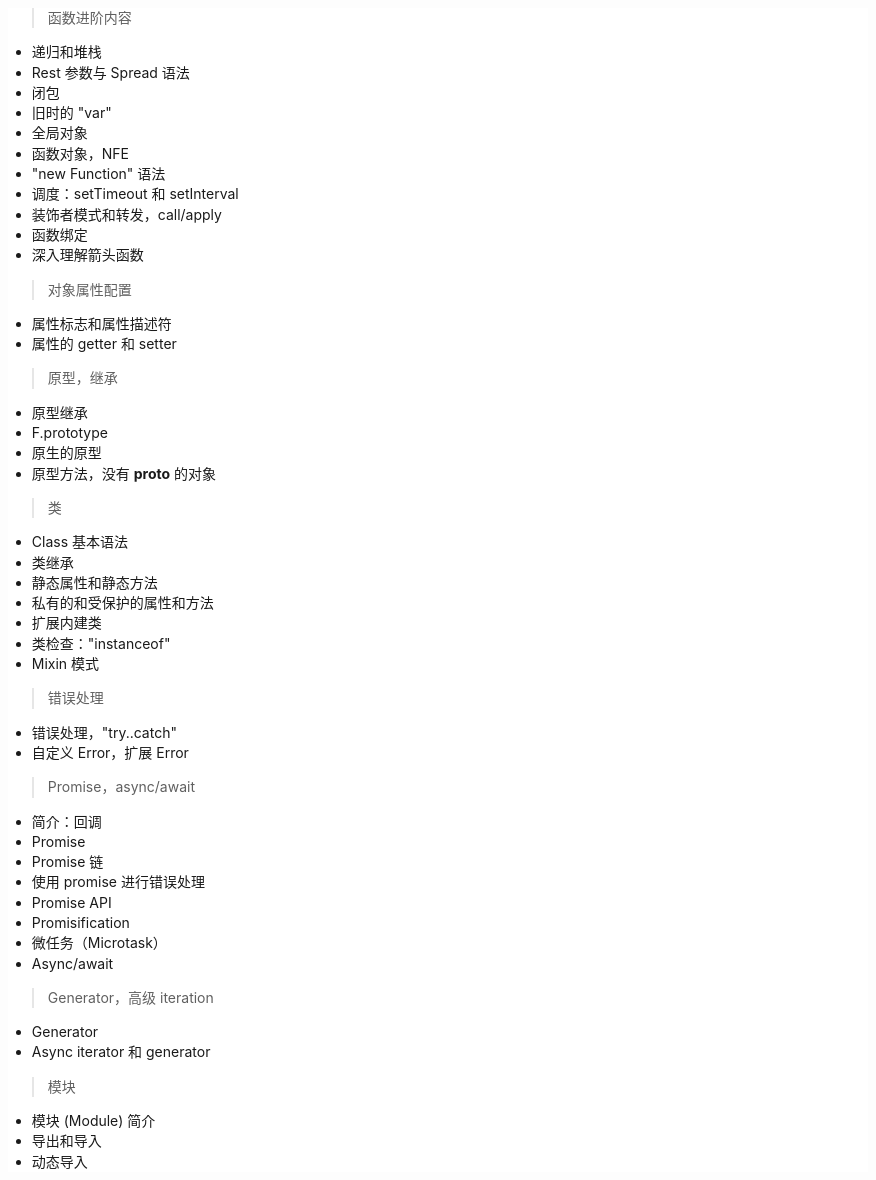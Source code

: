 >函数进阶内容
- 递归和堆栈
- Rest 参数与 Spread 语法
- 闭包
- 旧时的 "var"
- 全局对象
- 函数对象，NFE
- "new Function" 语法
- 调度：setTimeout 和 setInterval
- 装饰者模式和转发，call/apply
- 函数绑定
- 深入理解箭头函数

>对象属性配置
- 属性标志和属性描述符
- 属性的 getter 和 setter

>原型，继承
- 原型继承
- F.prototype
- 原生的原型
- 原型方法，没有 __proto__ 的对象

>类
- Class 基本语法
- 类继承
- 静态属性和静态方法
- 私有的和受保护的属性和方法
- 扩展内建类
- 类检查："instanceof"
- Mixin 模式

>错误处理
- 错误处理，"try..catch"
- 自定义 Error，扩展 Error

>Promise，async/await
- 简介：回调
- Promise
- Promise 链
- 使用 promise 进行错误处理
- Promise API
- Promisification
- 微任务（Microtask）
- Async/await

>Generator，高级 iteration
- Generator
- Async iterator 和 generator

>模块
- 模块 (Module) 简介
- 导出和导入
- 动态导入
